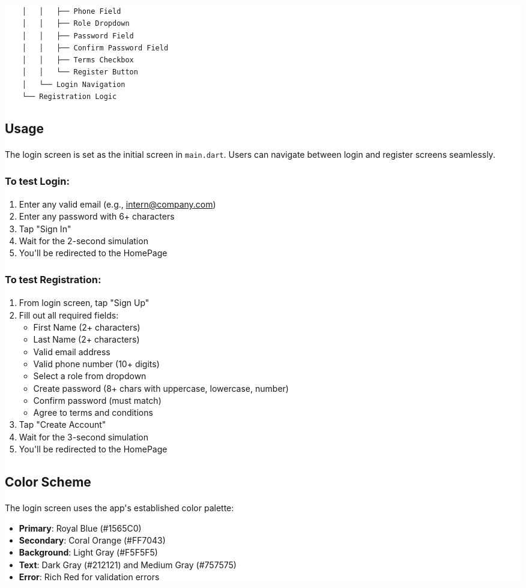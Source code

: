 ```
    │   │   ├── Phone Field
    │   │   ├── Role Dropdown
    │   │   ├── Password Field
    │   │   ├── Confirm Password Field
    │   │   ├── Terms Checkbox
    │   │   └── Register Button
    │   └── Login Navigation
    └── Registration Logic
```

## Usage

The login screen is set as the initial screen in `main.dart`. Users can navigate between login and register screens seamlessly.

### To test Login:
1. Enter any valid email (e.g., intern@company.com)
2. Enter any password with 6+ characters
3. Tap "Sign In"
4. Wait for the 2-second simulation
5. You'll be redirected to the HomePage

### To test Registration:
1. From login screen, tap "Sign Up"
2. Fill out all required fields:
   - First Name (2+ characters)
   - Last Name (2+ characters)
   - Valid email address
   - Valid phone number (10+ digits)
   - Select a role from dropdown
   - Create password (8+ chars with uppercase, lowercase, number)
   - Confirm password (must match)
   - Agree to terms and conditions
3. Tap "Create Account"
4. Wait for the 3-second simulation
5. You'll be redirected to the HomePage

## Color Scheme

The login screen uses the app's established color palette:
- **Primary**: Royal Blue (#1565C0)
- **Secondary**: Coral Orange (#FF7043)
- **Background**: Light Gray (#F5F5F5)
- **Text**: Dark Gray (#212121) and Medium Gray (#757575)
- **Error**: Rich Red for validation errors

